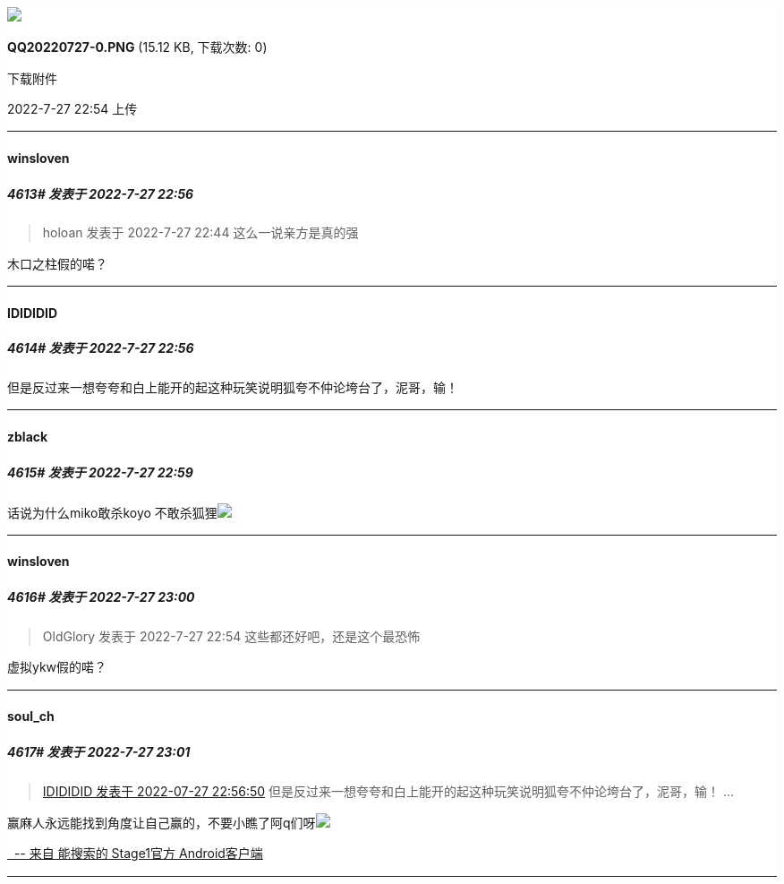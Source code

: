 <img src="https://img.saraba1st.com/forum/202207/27/225430qm3ze5zad8hfmd5q.png" referrerpolicy="no-referrer">

<strong>QQ20220727-0.PNG</strong> (15.12 KB, 下载次数: 0)

下载附件

2022-7-27 22:54 上传

*****

####  winsloven  
##### 4613#       发表于 2022-7-27 22:56

<blockquote>holoan 发表于 2022-7-27 22:44
这么一说亲方是真的强</blockquote>
木口之柱假的喏？

*****

####  IDIDIDID  
##### 4614#       发表于 2022-7-27 22:56

但是反过来一想夸夸和白上能开的起这种玩笑说明狐夸不仲论垮台了，泥哥，输！

*****

####  zblack  
##### 4615#       发表于 2022-7-27 22:59

话说为什么miko敢杀koyo 不敢杀狐狸<img src="https://static.saraba1st.com/image/smiley/face2017/067.png" referrerpolicy="no-referrer">

*****

####  winsloven  
##### 4616#       发表于 2022-7-27 23:00

<blockquote>OldGlory 发表于 2022-7-27 22:54
这些都还好吧，还是这个最恐怖</blockquote>
虚拟ykw假的喏？

*****

####  soul_ch  
##### 4617#       发表于 2022-7-27 23:01

<blockquote><a href="httphttps://bbs.saraba1st.com/2b/forum.php?mod=redirect&amp;goto=findpost&amp;pid=56830115&amp;ptid=2078856" target="_blank">IDIDIDID 发表于 2022-07-27 22:56:50</a>
但是反过来一想夸夸和白上能开的起这种玩笑说明狐夸不仲论垮台了，泥哥，输！ ...</blockquote>赢麻人永远能找到角度让自己赢的，不要小瞧了阿q们呀<img src="https://static.saraba1st.com/image/smiley/face2017/033.png" referrerpolicy="no-referrer">

[  -- 来自 能搜索的 Stage1官方 Android客户端](https://www.coolapk.com/apk/140634)



*****
